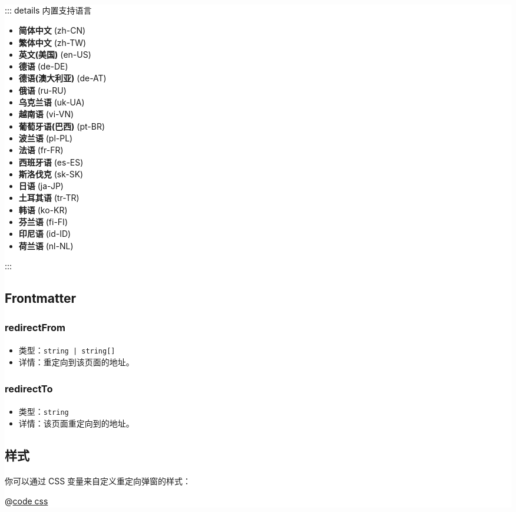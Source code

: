 ::: details 内置支持语言

- **简体中文** (zh-CN)
- **繁体中文** (zh-TW)
- **英文(美国)** (en-US)
- **德语** (de-DE)
- **德语(澳大利亚)** (de-AT)
- **俄语** (ru-RU)
- **乌克兰语** (uk-UA)
- **越南语** (vi-VN)
- **葡萄牙语(巴西)** (pt-BR)
- **波兰语** (pl-PL)
- **法语** (fr-FR)
- **西班牙语** (es-ES)
- **斯洛伐克** (sk-SK)
- **日语** (ja-JP)
- **土耳其语** (tr-TR)
- **韩语** (ko-KR)
- **芬兰语** (fi-FI)
- **印尼语** (id-ID)
- **荷兰语** (nl-NL)

:::

## Frontmatter

### redirectFrom

- 类型：`string | string[]`
- 详情：重定向到该页面的地址。

### redirectTo

- 类型：`string`
- 详情：该页面重定向到的地址。

## 样式

你可以通过 CSS 变量来自定义重定向弹窗的样式：

@[code css](@vuepress/plugin-redirect/src/client/styles/vars.css)
